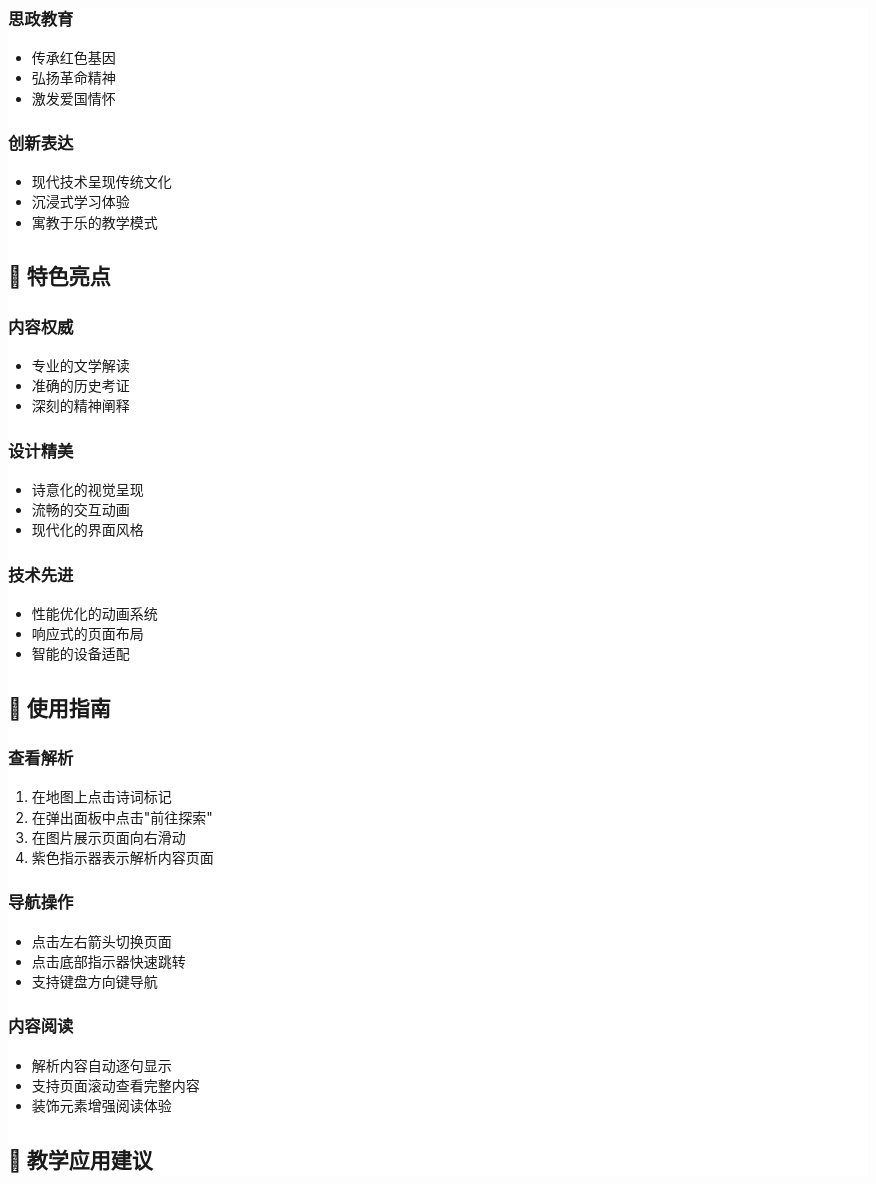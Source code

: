 ### 思政教育
- 传承红色基因
- 弘扬革命精神
- 激发爱国情怀

### 创新表达
- 现代技术呈现传统文化
- 沉浸式学习体验
- 寓教于乐的教学模式

## 🌟 特色亮点

### 内容权威
- 专业的文学解读
- 准确的历史考证
- 深刻的精神阐释

### 设计精美
- 诗意化的视觉呈现
- 流畅的交互动画
- 现代化的界面风格

### 技术先进
- 性能优化的动画系统
- 响应式的页面布局
- 智能的设备适配

## 📖 使用指南

### 查看解析
1. 在地图上点击诗词标记
2. 在弹出面板中点击"前往探索"
3. 在图片展示页面向右滑动
4. 紫色指示器表示解析内容页面

### 导航操作
- 点击左右箭头切换页面
- 点击底部指示器快速跳转
- 支持键盘方向键导航

### 内容阅读
- 解析内容自动逐句显示
- 支持页面滚动查看完整内容
- 装饰元素增强阅读体验

## 🎯 教学应用建议
